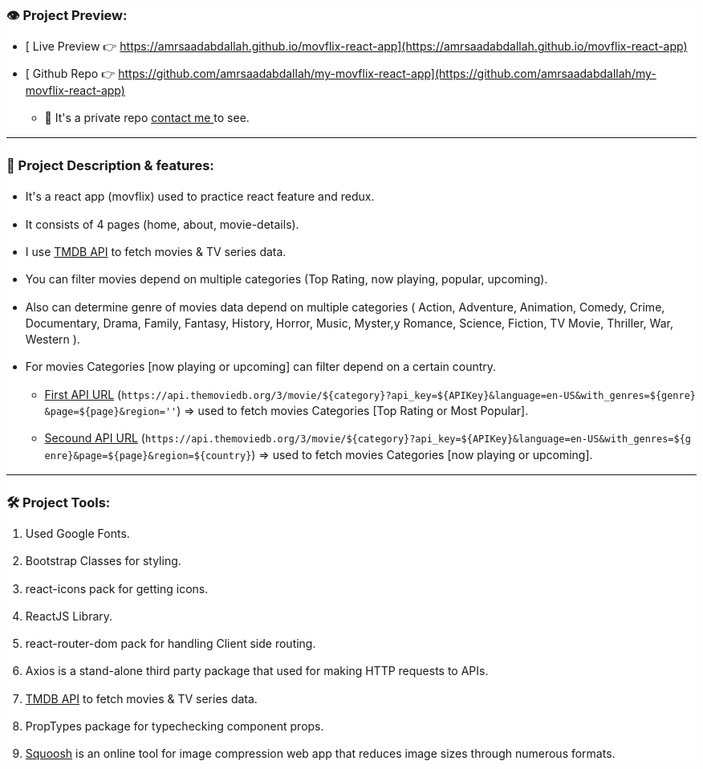 ### 👁️ Project Preview:

- [ Live Preview 👉 https://amrsaadabdallah.github.io/movflix-react-app](https://amrsaadabdallah.github.io/movflix-react-app)

- [ Github Repo 👉 https://github.com/amrsaadabdallah/my-movflix-react-app](https://github.com/amrsaadabdallah/my-movflix-react-app)
  - 🚩 It's a private repo <a target="_blank" href="mailto:amrsaadabdallah@gmail.com">contact me </a>to see.

---

### 📝 Project Description & features:

- It's a react app (movflix) used to practice react feature and redux.

- It consists of 4 pages (home, about, movie-details).

- I use [TMDB API](https://www.themoviedb.org/) to fetch movies & TV series data.

- You can filter movies depend on multiple categories (Top Rating, now playing, popular, upcoming).

- Also can determine genre of movies data depend on multiple categories ( Action, Adventure, Animation, Comedy, Crime, Documentary, Drama, Family, Fantasy, History, Horror, Music, Myster,y Romance, Science, Fiction, TV Movie, Thriller, War, Western ).

- For movies Categories [now playing or upcoming] can filter depend on a certain country.

  - [First API URL](`https://api.themoviedb.org/3/movie/${category}?api_key=${APIKey}&language=en-US&with_genres=${genre}&page=${page}&region=''`) (`https://api.themoviedb.org/3/movie/${category}?api_key=${APIKey}&language=en-US&with_genres=${genre}&page=${page}&region=''`) => used to fetch movies Categories [Top Rating or Most Popular].

  - [Secound API URL](`https://api.themoviedb.org/3/movie/${category}?api_key=${APIKey}&language=en-US&with_genres=${genre}&page=${page}&region=${country}`) (`https://api.themoviedb.org/3/movie/${category}?api_key=${APIKey}&language=en-US&with_genres=${genre}&page=${page}&region=${country}`)
    => used to fetch movies Categories [now playing or upcoming].

---

### 🛠️ Project Tools:

1. Used Google Fonts.

1. Bootstrap Classes for styling.

1. react-icons pack for getting icons.

1. ReactJS Library.

1. react-router-dom pack for handling Client side routing.

1. Axios is a stand-alone third party package that used for making HTTP requests to APIs.

1. [TMDB API](https://www.themoviedb.org/) to fetch movies & TV series data.

1. PropTypes package for typechecking component props.

1. [Squoosh](https://squoosh.app/) is an online tool for image compression web app that reduces image sizes through numerous formats.
